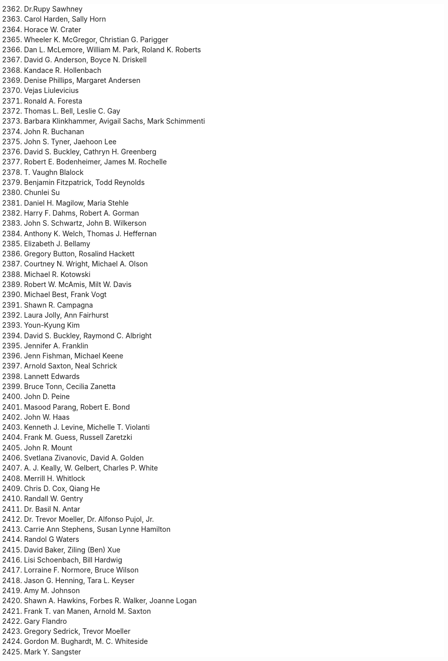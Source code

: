 2362. Dr.Rupy Sawhney
2363. Carol Harden, Sally Horn
2364. Horace W. Crater
2365. Wheeler K. McGregor, Christian G. Parigger
2366. Dan L. McLemore, William M. Park, Roland K. Roberts
2367. David G. Anderson, Boyce N. Driskell
2368. Kandace R. Hollenbach
2369. Denise Phillips, Margaret Andersen
2370. Vejas Liulevicius
2371. Ronald A. Foresta
2372. Thomas L. Bell, Leslie C. Gay
2373. Barbara Klinkhammer, Avigail Sachs, Mark Schimmenti
2374. John R. Buchanan
2375. John S. Tyner, Jaehoon Lee
2376. David S. Buckley, Cathryn H. Greenberg
2377. Robert E. Bodenheimer, James M. Rochelle
2378. T. Vaughn Blalock
2379. Benjamin Fitzpatrick, Todd Reynolds
2380. Chunlei Su
2381. Daniel H. Magilow, Maria Stehle
2382. Harry F. Dahms, Robert A. Gorman
2383. John S. Schwartz, John B. Wilkerson
2384. Anthony K. Welch, Thomas J. Heffernan
2385. Elizabeth J. Bellamy
2386. Gregory Button, Rosalind Hackett
2387. Courtney N. Wright, Michael A. Olson
2388. Michael R. Kotowski
2389. Robert W. McAmis, Milt W. Davis
2390. Michael Best, Frank Vogt
2391. Shawn R. Campagna
2392. Laura Jolly, Ann Fairhurst
2393. Youn-Kyung Kim
2394. David S. Buckley, Raymond C. Albright
2395. Jennifer A. Franklin
2396. Jenn Fishman, Michael Keene
2397. Arnold Saxton, Neal Schrick
2398. Lannett Edwards
2399. Bruce Tonn, Cecilia Zanetta
2400. John D. Peine
2401. Masood Parang, Robert E. Bond
2402. John W. Haas
2403. Kenneth J. Levine, Michelle T. Violanti
2404. Frank M. Guess, Russell Zaretzki
2405. John R. Mount
2406. Svetlana Zivanovic, David A. Golden
2407. A. J. Keally, W. Gelbert, Charles P. White
2408. Merrill H. Whitlock
2409. Chris D. Cox, Qiang He
2410. Randall W. Gentry
2411. Dr. Basil N. Antar
2412. Dr. Trevor Moeller, Dr. Alfonso Pujol, Jr.
2413. Carrie Ann Stephens, Susan Lynne Hamilton
2414. Randol G Waters
2415. David Baker, Ziling (Ben) Xue
2416. Lisi Schoenbach, Bill Hardwig
2417. Lorraine F. Normore, Bruce Wilson
2418. Jason G. Henning, Tara L. Keyser
2419. Amy M. Johnson
2420. Shawn A. Hawkins, Forbes R. Walker, Joanne Logan
2421. Frank T. van Manen, Arnold M. Saxton
2422. Gary Flandro
2423. Gregory Sedrick, Trevor Moeller
2424. Gordon M. Bughardt, M. C. Whiteside
2425. Mark Y. Sangster